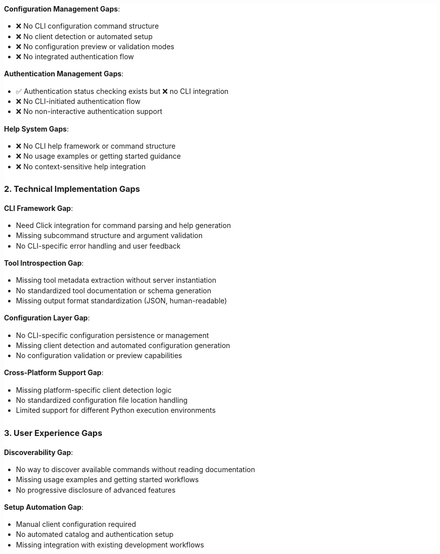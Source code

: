 **Configuration Management Gaps**:

- ❌ No CLI configuration command structure
- ❌ No client detection or automated setup
- ❌ No configuration preview or validation modes
- ❌ No integrated authentication flow

**Authentication Management Gaps**:

- ✅ Authentication status checking exists but ❌ no CLI integration
- ❌ No CLI-initiated authentication flow
- ❌ No non-interactive authentication support

**Help System Gaps**:

- ❌ No CLI help framework or command structure
- ❌ No usage examples or getting started guidance
- ❌ No context-sensitive help integration

### 2. Technical Implementation Gaps

**CLI Framework Gap**:

- Need Click integration for command parsing and help generation
- Missing subcommand structure and argument validation
- No CLI-specific error handling and user feedback

**Tool Introspection Gap**:

- Missing tool metadata extraction without server instantiation
- No standardized tool documentation or schema generation
- Missing output format standardization (JSON, human-readable)

**Configuration Layer Gap**:

- No CLI-specific configuration persistence or management
- Missing client detection and automated configuration generation
- No configuration validation or preview capabilities

**Cross-Platform Support Gap**:

- Missing platform-specific client detection logic
- No standardized configuration file location handling
- Limited support for different Python execution environments

### 3. User Experience Gaps

**Discoverability Gap**:

- No way to discover available commands without reading documentation
- Missing usage examples and getting started workflows
- No progressive disclosure of advanced features

**Setup Automation Gap**:

- Manual client configuration required
- No automated catalog and authentication setup
- Missing integration with existing development workflows
